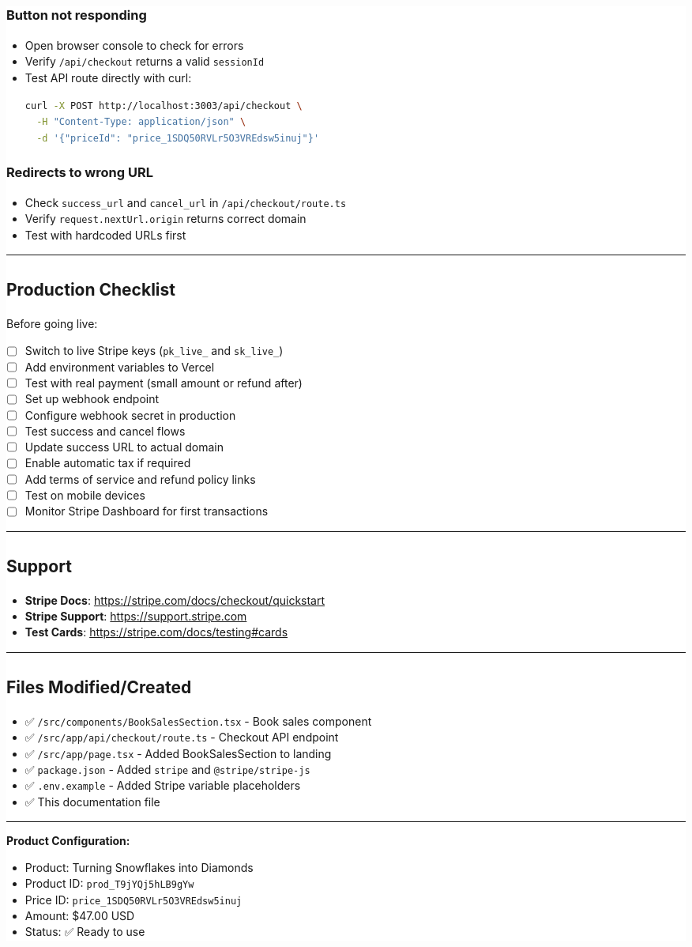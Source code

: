 ### Button not responding
- Open browser console to check for errors
- Verify `/api/checkout` returns a valid `sessionId`
- Test API route directly with curl:
  ```bash
  curl -X POST http://localhost:3003/api/checkout \
    -H "Content-Type: application/json" \
    -d '{"priceId": "price_1SDQ50RVLr5O3VREdsw5inuj"}'
  ```

### Redirects to wrong URL
- Check `success_url` and `cancel_url` in `/api/checkout/route.ts`
- Verify `request.nextUrl.origin` returns correct domain
- Test with hardcoded URLs first

---

## Production Checklist

Before going live:

- [ ] Switch to live Stripe keys (`pk_live_` and `sk_live_`)
- [ ] Add environment variables to Vercel
- [ ] Test with real payment (small amount or refund after)
- [ ] Set up webhook endpoint
- [ ] Configure webhook secret in production
- [ ] Test success and cancel flows
- [ ] Update success URL to actual domain
- [ ] Enable automatic tax if required
- [ ] Add terms of service and refund policy links
- [ ] Test on mobile devices
- [ ] Monitor Stripe Dashboard for first transactions

---

## Support

- **Stripe Docs**: https://stripe.com/docs/checkout/quickstart
- **Stripe Support**: https://support.stripe.com
- **Test Cards**: https://stripe.com/docs/testing#cards

---

## Files Modified/Created

- ✅ `/src/components/BookSalesSection.tsx` - Book sales component
- ✅ `/src/app/api/checkout/route.ts` - Checkout API endpoint
- ✅ `/src/app/page.tsx` - Added BookSalesSection to landing
- ✅ `package.json` - Added `stripe` and `@stripe/stripe-js`
- ✅ `.env.example` - Added Stripe variable placeholders
- ✅ This documentation file

---

**Product Configuration:**
- Product: Turning Snowflakes into Diamonds
- Product ID: `prod_T9jYQj5hLB9gYw`
- Price ID: `price_1SDQ50RVLr5O3VREdsw5inuj`
- Amount: $47.00 USD
- Status: ✅ Ready to use
